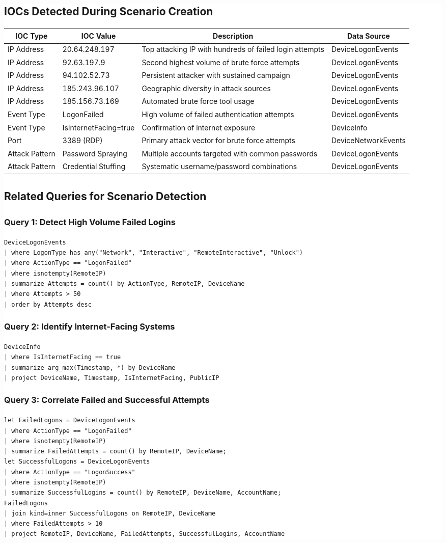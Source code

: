 ## IOCs Detected During Scenario Creation

| IOC Type | IOC Value | Description | Data Source |
|----------|-----------|-------------|-------------|
| IP Address | 20.64.248.197 | Top attacking IP with hundreds of failed login attempts | DeviceLogonEvents |
| IP Address | 92.63.197.9 | Second highest volume of brute force attempts | DeviceLogonEvents |
| IP Address | 94.102.52.73 | Persistent attacker with sustained campaign | DeviceLogonEvents |
| IP Address | 185.243.96.107 | Geographic diversity in attack sources | DeviceLogonEvents |
| IP Address | 185.156.73.169 | Automated brute force tool usage | DeviceLogonEvents |
| Event Type | LogonFailed | High volume of failed authentication attempts | DeviceLogonEvents |
| Event Type | IsInternetFacing=true | Confirmation of internet exposure | DeviceInfo |
| Port | 3389 (RDP) | Primary attack vector for brute force attempts | DeviceNetworkEvents |
| Attack Pattern | Password Spraying | Multiple accounts targeted with common passwords | DeviceLogonEvents |
| Attack Pattern | Credential Stuffing | Systematic username/password combinations | DeviceLogonEvents |

## Related Queries for Scenario Detection

### Query 1: Detect High Volume Failed Logins
```kql
DeviceLogonEvents
| where LogonType has_any("Network", "Interactive", "RemoteInteractive", "Unlock")
| where ActionType == "LogonFailed"
| where isnotempty(RemoteIP)
| summarize Attempts = count() by ActionType, RemoteIP, DeviceName
| where Attempts > 50
| order by Attempts desc
```

### Query 2: Identify Internet-Facing Systems
```kql
DeviceInfo
| where IsInternetFacing == true
| summarize arg_max(Timestamp, *) by DeviceName
| project DeviceName, Timestamp, IsInternetFacing, PublicIP
```

### Query 3: Correlate Failed and Successful Attempts
```kql
let FailedLogons = DeviceLogonEvents
| where ActionType == "LogonFailed"
| where isnotempty(RemoteIP)
| summarize FailedAttempts = count() by RemoteIP, DeviceName;
let SuccessfulLogons = DeviceLogonEvents
| where ActionType == "LogonSuccess"
| where isnotempty(RemoteIP)
| summarize SuccessfulLogins = count() by RemoteIP, DeviceName, AccountName;
FailedLogons
| join kind=inner SuccessfulLogons on RemoteIP, DeviceName
| where FailedAttempts > 10
| project RemoteIP, DeviceName, FailedAttempts, SuccessfulLogins, AccountName
```
